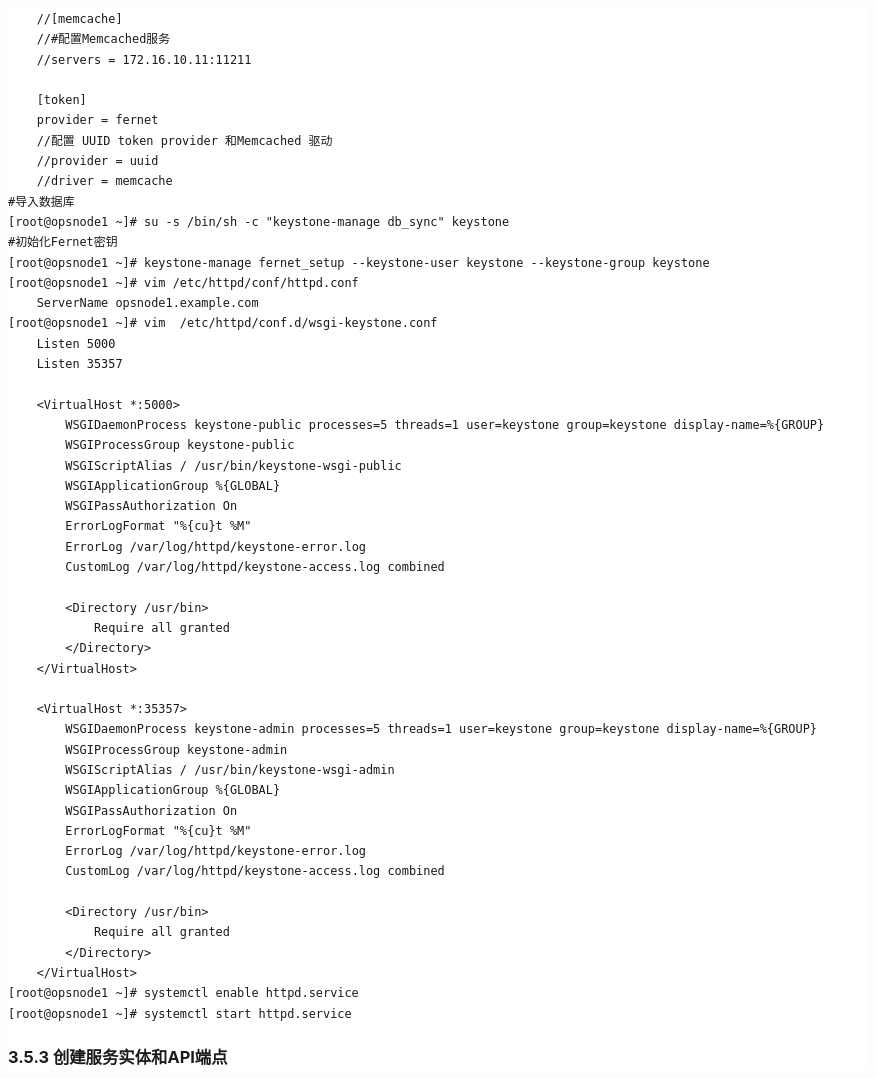 		//[memcache]
		//#配置Memcached服务
		//servers = 172.16.10.11:11211
		
		[token]
		provider = fernet
		//配置 UUID token provider 和Memcached 驱动
		//provider = uuid
		//driver = memcache
	#导入数据库
	[root@opsnode1 ~]# su -s /bin/sh -c "keystone-manage db_sync" keystone
	#初始化Fernet密钥
	[root@opsnode1 ~]# keystone-manage fernet_setup --keystone-user keystone --keystone-group keystone
	[root@opsnode1 ~]# vim /etc/httpd/conf/httpd.conf
		ServerName opsnode1.example.com
	[root@opsnode1 ~]# vim  /etc/httpd/conf.d/wsgi-keystone.conf 
		Listen 5000
		Listen 35357

		<VirtualHost *:5000>
			WSGIDaemonProcess keystone-public processes=5 threads=1 user=keystone group=keystone display-name=%{GROUP}
			WSGIProcessGroup keystone-public
			WSGIScriptAlias / /usr/bin/keystone-wsgi-public
			WSGIApplicationGroup %{GLOBAL}
			WSGIPassAuthorization On
			ErrorLogFormat "%{cu}t %M"
			ErrorLog /var/log/httpd/keystone-error.log
			CustomLog /var/log/httpd/keystone-access.log combined

			<Directory /usr/bin>
				Require all granted
			</Directory>
		</VirtualHost>

		<VirtualHost *:35357>
			WSGIDaemonProcess keystone-admin processes=5 threads=1 user=keystone group=keystone display-name=%{GROUP}
			WSGIProcessGroup keystone-admin
			WSGIScriptAlias / /usr/bin/keystone-wsgi-admin
			WSGIApplicationGroup %{GLOBAL}
			WSGIPassAuthorization On
			ErrorLogFormat "%{cu}t %M"
			ErrorLog /var/log/httpd/keystone-error.log
			CustomLog /var/log/httpd/keystone-access.log combined

			<Directory /usr/bin>
				Require all granted
			</Directory>
		</VirtualHost>
	[root@opsnode1 ~]# systemctl enable httpd.service
	[root@opsnode1 ~]# systemctl start httpd.service

### 3.5.3 创建服务实体和API端点

